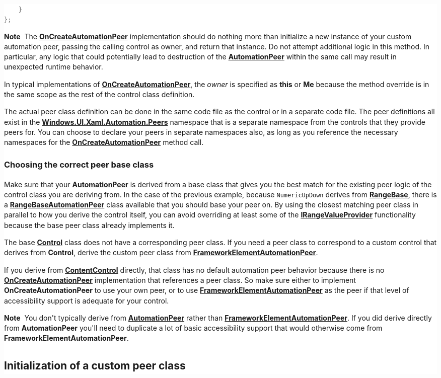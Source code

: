 ```cpp
    } 
};
```

**Note**  The [**OnCreateAutomationPeer**](https://msdn.microsoft.com/library/windows/apps/BR208911_oncreateautomationpeer) implementation should do nothing more than initialize a new instance of your custom automation peer, passing the calling control as owner, and return that instance. Do not attempt additional logic in this method. In particular, any logic that could potentially lead to destruction of the [**AutomationPeer**](https://msdn.microsoft.com/library/windows/apps/BR209185) within the same call may result in unexpected runtime behavior.

In typical implementations of [**OnCreateAutomationPeer**](https://msdn.microsoft.com/library/windows/apps/BR208911_oncreateautomationpeer), the *owner* is specified as **this** or **Me** because the method override is in the same scope as the rest of the control class definition.

The actual peer class definition can be done in the same code file as the control or in a separate code file. The peer definitions all exist in the [**Windows.UI.Xaml.Automation.Peers**](https://msdn.microsoft.com/library/windows/apps/BR242563) namespace that is a separate namespace from the controls that they provide peers for. You can choose to declare your peers in separate namespaces also, as long as you reference the necessary namespaces for the [**OnCreateAutomationPeer**](https://msdn.microsoft.com/library/windows/apps/BR208911_oncreateautomationpeer) method call.

### Choosing the correct peer base class

Make sure that your [**AutomationPeer**](https://msdn.microsoft.com/library/windows/apps/BR209185) is derived from a base class that gives you the best match for the existing peer logic of the control class you are deriving from. In the case of the previous example, because `NumericUpDown` derives from [**RangeBase**](https://msdn.microsoft.com/library/windows/apps/BR227863), there is a [**RangeBaseAutomationPeer**](https://msdn.microsoft.com/library/windows/apps/BR242506) class available that you should base your peer on. By using the closest matching peer class in parallel to how you derive the control itself, you can avoid overriding at least some of the [**IRangeValueProvider**](https://msdn.microsoft.com/library/windows/apps/BR242590) functionality because the base peer class already implements it.

The base [**Control**](https://msdn.microsoft.com/library/windows/apps/BR209390) class does not have a corresponding peer class. If you need a peer class to correspond to a custom control that derives from **Control**, derive the custom peer class from [**FrameworkElementAutomationPeer**](https://msdn.microsoft.com/library/windows/apps/BR242472).

If you derive from [**ContentControl**](https://msdn.microsoft.com/library/windows/apps/BR209365) directly, that class has no default automation peer behavior because there is no [**OnCreateAutomationPeer**](https://msdn.microsoft.com/library/windows/apps/BR208911_oncreateautomationpeer) implementation that references a peer class. So make sure either to implement **OnCreateAutomationPeer** to use your own peer, or to use [**FrameworkElementAutomationPeer**](https://msdn.microsoft.com/library/windows/apps/BR242472) as the peer if that level of accessibility support is adequate for your control.

**Note**  You don't typically derive from [**AutomationPeer**](https://msdn.microsoft.com/library/windows/apps/BR209185) rather than [**FrameworkElementAutomationPeer**](https://msdn.microsoft.com/library/windows/apps/BR242472). If you did derive directly from **AutomationPeer** you'll need to duplicate a lot of basic accessibility support that would otherwise come from **FrameworkElementAutomationPeer**.

## Initialization of a custom peer class
